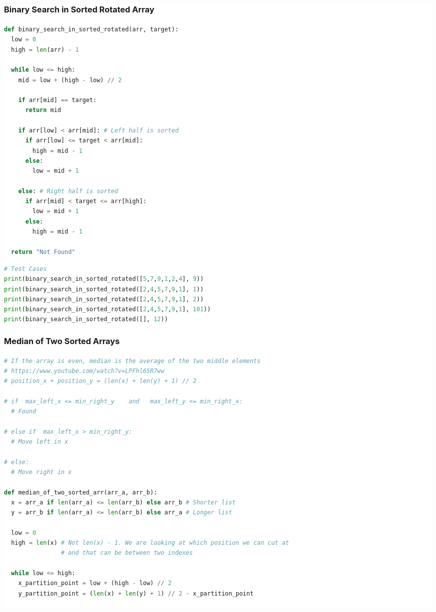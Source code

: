 ### Binary Search in Sorted Rotated Array

```python
def binary_search_in_sorted_rotated(arr, target):
  low = 0
  high = len(arr) - 1
  
  while low <= high:
    mid = low + (high - low) // 2
    
    if arr[mid] == target:
      return mid
    
    if arr[low] < arr[mid]: # Left half is sorted
      if arr[low] <= target < arr[mid]:
        high = mid - 1
      else:
        low = mid + 1
    
    else: # Right half is sorted
      if arr[mid] < target <= arr[high]:
        low = mid + 1
      else:
        high = mid - 1    
  
  return "Not Found"  
```

```python
# Test Cases
print(binary_search_in_sorted_rotated([5,7,9,1,2,4], 9))
print(binary_search_in_sorted_rotated([2,4,5,7,9,1], 1))
print(binary_search_in_sorted_rotated([2,4,5,7,9,1], 2))
print(binary_search_in_sorted_rotated([2,4,5,7,9,1], 101))
print(binary_search_in_sorted_rotated([], 12))
```

### Median of Two Sorted Arrays

```python
# If the array is even, median is the average of the two middle elements
# https://www.youtube.com/watch?v=LPFhl65R7ww
# position_x + position_y = (len(x) + len(y) + 1) // 2

# if  max_left_x <= min_right_y    and   max_left_y <= min_right_x:
  # Found
  
# else if  max_left_x > min_right_y:
  # Move left in x
  
# else:
  # Move right in x

def median_of_two_sorted_arr(arr_a, arr_b):
  x = arr_a if len(arr_a) <= len(arr_b) else arr_b # Shorter list
  y = arr_b if len(arr_a) <= len(arr_b) else arr_a # Longer list
  
  low = 0
  high = len(x) # Not len(x) - 1. We are looking at which position we can cut at
                # and that can be between two indexes
  
  while low <= high:
    x_partition_point = low + (high - low) // 2
    y_partition_point = (len(x) + len(y) + 1) // 2 - x_partition_point
        
```